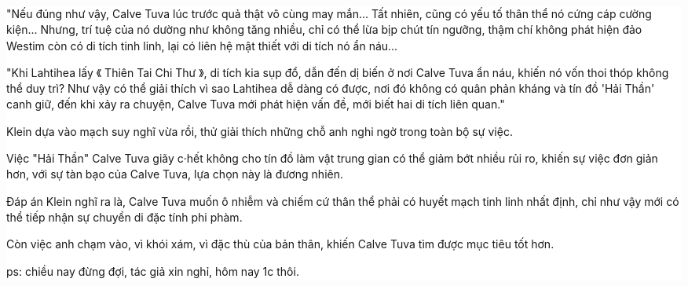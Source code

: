 "Nếu đúng như vậy, Calve Tuva lúc trước quả thật vô cùng may mắn... Tất nhiên, cũng có yếu tố thân thể nó cứng cáp cường kiện... Nhưng, trí tuệ của nó dường như không tăng nhiều, chỉ có thể lừa bịp chút tín ngưỡng, thậm chí không phát hiện đảo Westim còn có di tích tinh linh, lại có liên hệ mật thiết với di tích nó ẩn náu...

"Khi Lahtihea lấy 《 Thiên Tai Chi Thư 》, di tích kia sụp đổ, dẫn đến dị biến ở nơi Calve Tuva ẩn náu, khiến nó vốn thoi thóp không thể duy trì? Như vậy có thể giải thích vì sao Lahtihea dễ dàng có được, nơi đó không có quân phản kháng và tín đồ 'Hải Thần' canh giữ, đến khi xảy ra chuyện, Calve Tuva mới phát hiện vấn đề, mới biết hai di tích liên quan."

Klein dựa vào mạch suy nghĩ vừa rồi, thử giải thích những chỗ anh nghi ngờ trong toàn bộ sự việc.

Việc "Hải Thần" Calve Tuva giãy c·hết không cho tín đồ làm vật trung gian có thể giảm bớt nhiều rủi ro, khiến sự việc đơn giản hơn, với sự tàn bạo của Calve Tuva, lựa chọn này là đương nhiên.

Đáp án Klein nghĩ ra là, Calve Tuva muốn ô nhiễm và chiếm cứ thân thể phải có huyết mạch tinh linh nhất định, chỉ như vậy mới có thể tiếp nhận sự chuyển di đặc tính phi phàm.

Còn việc anh chạm vào, vì khói xám, vì đặc thù của bản thân, khiến Calve Tuva tìm được mục tiêu tốt hơn.

ps: chiều nay đừng đợi, tác giả xin nghỉ, hôm nay 1c thôi.